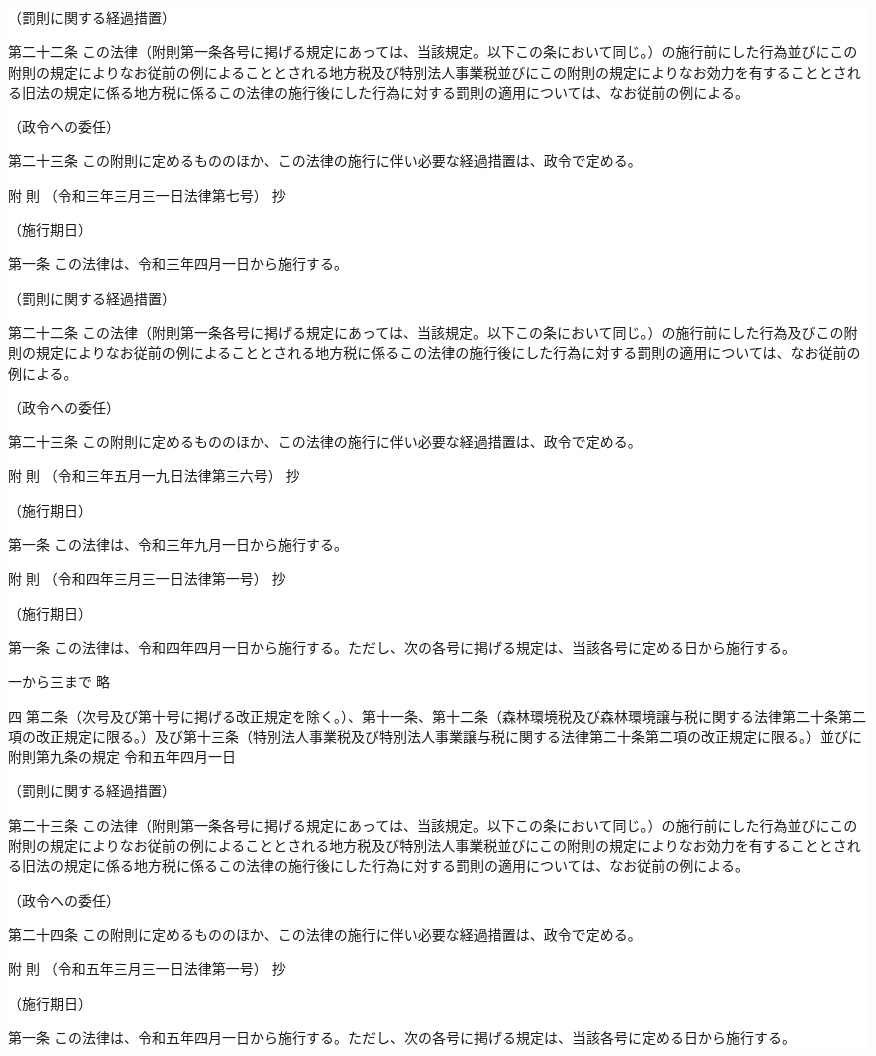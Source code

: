 （罰則に関する経過措置）

第二十二条 この法律（附則第一条各号に掲げる規定にあっては、当該規定。以下この条において同じ。）の施行前にした行為並びにこの附則の規定によりなお従前の例によることとされる地方税及び特別法人事業税並びにこの附則の規定によりなお効力を有することとされる旧法の規定に係る地方税に係るこの法律の施行後にした行為に対する罰則の適用については、なお従前の例による。

（政令への委任）

第二十三条 この附則に定めるもののほか、この法律の施行に伴い必要な経過措置は、政令で定める。

附 則 （令和三年三月三一日法律第七号） 抄

（施行期日）

第一条 この法律は、令和三年四月一日から施行する。

（罰則に関する経過措置）

第二十二条 この法律（附則第一条各号に掲げる規定にあっては、当該規定。以下この条において同じ。）の施行前にした行為及びこの附則の規定によりなお従前の例によることとされる地方税に係るこの法律の施行後にした行為に対する罰則の適用については、なお従前の例による。

（政令への委任）

第二十三条 この附則に定めるもののほか、この法律の施行に伴い必要な経過措置は、政令で定める。

附 則 （令和三年五月一九日法律第三六号） 抄

（施行期日）

第一条 この法律は、令和三年九月一日から施行する。

附 則 （令和四年三月三一日法律第一号） 抄

（施行期日）

第一条 この法律は、令和四年四月一日から施行する。ただし、次の各号に掲げる規定は、当該各号に定める日から施行する。

一から三まで 略

四 第二条（次号及び第十号に掲げる改正規定を除く。）、第十一条、第十二条（森林環境税及び森林環境譲与税に関する法律第二十条第二項の改正規定に限る。）及び第十三条（特別法人事業税及び特別法人事業譲与税に関する法律第二十条第二項の改正規定に限る。）並びに附則第九条の規定 令和五年四月一日

（罰則に関する経過措置）

第二十三条 この法律（附則第一条各号に掲げる規定にあっては、当該規定。以下この条において同じ。）の施行前にした行為並びにこの附則の規定によりなお従前の例によることとされる地方税及び特別法人事業税並びにこの附則の規定によりなお効力を有することとされる旧法の規定に係る地方税に係るこの法律の施行後にした行為に対する罰則の適用については、なお従前の例による。

（政令への委任）

第二十四条 この附則に定めるもののほか、この法律の施行に伴い必要な経過措置は、政令で定める。

附 則 （令和五年三月三一日法律第一号） 抄

（施行期日）

第一条 この法律は、令和五年四月一日から施行する。ただし、次の各号に掲げる規定は、当該各号に定める日から施行する。
